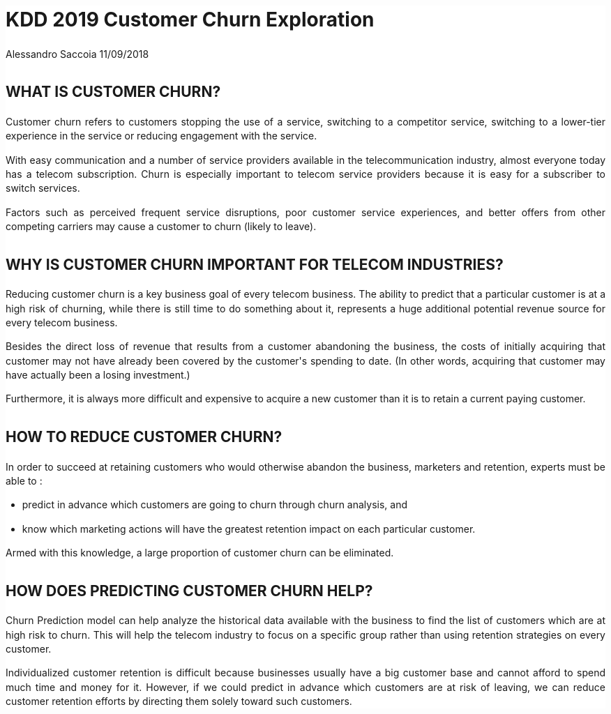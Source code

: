 KDD 2019 Customer Churn Exploration
================
Alessandro Saccoia
11/09/2018

<style>
body {
text-align: justify}
</style>
WHAT IS CUSTOMER CHURN?
-----------------------

Customer churn refers to customers stopping the use of a service, switching to a competitor service, switching to a lower-tier experience in the service or reducing engagement with the service.

With easy communication and a number of service providers available in the telecommunication industry, almost everyone today has a telecom subscription. Churn is especially important to telecom service providers because it is easy for a subscriber to switch services.

Factors such as perceived frequent service disruptions, poor customer service experiences, and better offers from other competing carriers may cause a customer to churn (likely to leave).

WHY IS CUSTOMER CHURN IMPORTANT FOR TELECOM INDUSTRIES?
-------------------------------------------------------

Reducing customer churn is a key business goal of every telecom business. The ability to predict that a particular customer is at a high risk of churning, while there is still time to do something about it, represents a huge additional potential revenue source for every telecom business.

Besides the direct loss of revenue that results from a customer abandoning the business, the costs of initially acquiring that customer may not have already been covered by the customer's spending to date. (In other words, acquiring that customer may have actually been a losing investment.)

Furthermore, it is always more difficult and expensive to acquire a new customer than it is to retain a current paying customer.

HOW TO REDUCE CUSTOMER CHURN?
-----------------------------

In order to succeed at retaining customers who would otherwise abandon the business, marketers and retention, experts must be able to :

-   predict in advance which customers are going to churn through churn analysis, and

-   know which marketing actions will have the greatest retention impact on each particular customer.

Armed with this knowledge, a large proportion of customer churn can be eliminated.

HOW DOES PREDICTING CUSTOMER CHURN HELP?
----------------------------------------

Churn Prediction model can help analyze the historical data available with the business to find the list of customers which are at high risk to churn. This will help the telecom industry to focus on a specific group rather than using retention strategies on every customer.

Individualized customer retention is difficult because businesses usually have a big customer base and cannot afford to spend much time and money for it. However, if we could predict in advance which customers are at risk of leaving, we can reduce customer retention efforts by directing them solely toward such customers.
